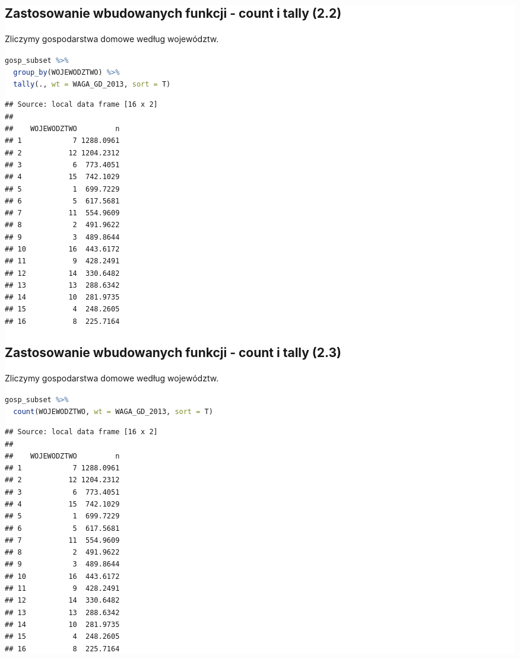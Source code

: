 ## Zastosowanie wbudowanych funkcji - count i tally  (2.2)

Zliczymy gospodarstwa domowe według województw. 


```r
gosp_subset %>% 
  group_by(WOJEWODZTWO) %>% 
  tally(., wt = WAGA_GD_2013, sort = T)
```

```
## Source: local data frame [16 x 2]
## 
##    WOJEWODZTWO         n
## 1            7 1288.0961
## 2           12 1204.2312
## 3            6  773.4051
## 4           15  742.1029
## 5            1  699.7229
## 6            5  617.5681
## 7           11  554.9609
## 8            2  491.9622
## 9            3  489.8644
## 10          16  443.6172
## 11           9  428.2491
## 12          14  330.6482
## 13          13  288.6342
## 14          10  281.9735
## 15           4  248.2605
## 16           8  225.7164
```

## Zastosowanie wbudowanych funkcji - count i tally  (2.3)

Zliczymy gospodarstwa domowe według województw. 


```r
gosp_subset %>% 
  count(WOJEWODZTWO, wt = WAGA_GD_2013, sort = T) 
```

```
## Source: local data frame [16 x 2]
## 
##    WOJEWODZTWO         n
## 1            7 1288.0961
## 2           12 1204.2312
## 3            6  773.4051
## 4           15  742.1029
## 5            1  699.7229
## 6            5  617.5681
## 7           11  554.9609
## 8            2  491.9622
## 9            3  489.8644
## 10          16  443.6172
## 11           9  428.2491
## 12          14  330.6482
## 13          13  288.6342
## 14          10  281.9735
## 15           4  248.2605
## 16           8  225.7164
```
